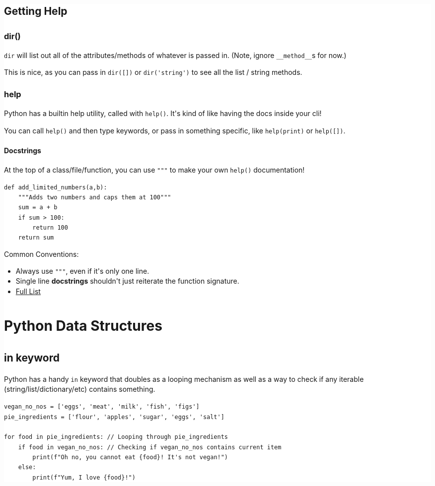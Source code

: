 ## Getting Help

### dir()

`dir` will list out all of the attributes/methods of whatever is passed in. (Note, ignore `__method__`s for now.)

This is nice, as you can pass in `dir([])` or `dir('string')` to see all the list / string methods.

### help

Python has a builtin help utility, called with `help()`. It's kind of like having the docs inside your cli!

You can call `help()` and then type keywords, or pass in something specific, like `help(print)` or `help([])`.

#### Docstrings

At the top of a class/file/function, you can use `"""` to make your own `help()` documentation!

```
def add_limited_numbers(a,b):
    """Adds two numbers and caps them at 100"""
    sum = a + b
    if sum > 100:
        return 100
    return sum
```

Common Conventions:

-   Always use `"""`, even if it's only one line.
-   Single line **docstrings** shouldn't just reiterate the function signature.
-   [Full List](https://peps.python.org/pep-0257/)

# Python Data Structures

## in keyword

Python has a handy `in` keyword that doubles as a looping mechanism as well as a way to check if any iterable (string/list/dictionary/etc) contains something.

```
vegan_no_nos = ['eggs', 'meat', 'milk', 'fish', 'figs']
pie_ingredients = ['flour', 'apples', 'sugar', 'eggs', 'salt']

for food in pie_ingredients: // Looping through pie_ingredients
    if food in vegan_no_nos: // Checking if vegan_no_nos contains current item
        print(f"Oh no, you cannot eat {food}! It's not vegan!")
    else:
        print(f"Yum, I love {food}!")
```
